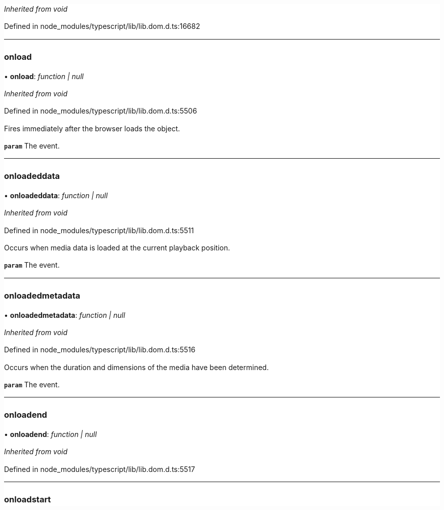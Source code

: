 _Inherited from void_

Defined in node_modules/typescript/lib/lib.dom.d.ts:16682

---

### onload

• **onload**: _function | null_

_Inherited from void_

Defined in node_modules/typescript/lib/lib.dom.d.ts:5506

Fires immediately after the browser loads the object.

**`param`** The event.

---

### onloadeddata

• **onloadeddata**: _function | null_

_Inherited from void_

Defined in node_modules/typescript/lib/lib.dom.d.ts:5511

Occurs when media data is loaded at the current playback position.

**`param`** The event.

---

### onloadedmetadata

• **onloadedmetadata**: _function | null_

_Inherited from void_

Defined in node_modules/typescript/lib/lib.dom.d.ts:5516

Occurs when the duration and dimensions of the media have been determined.

**`param`** The event.

---

### onloadend

• **onloadend**: _function | null_

_Inherited from void_

Defined in node_modules/typescript/lib/lib.dom.d.ts:5517

---

### onloadstart
